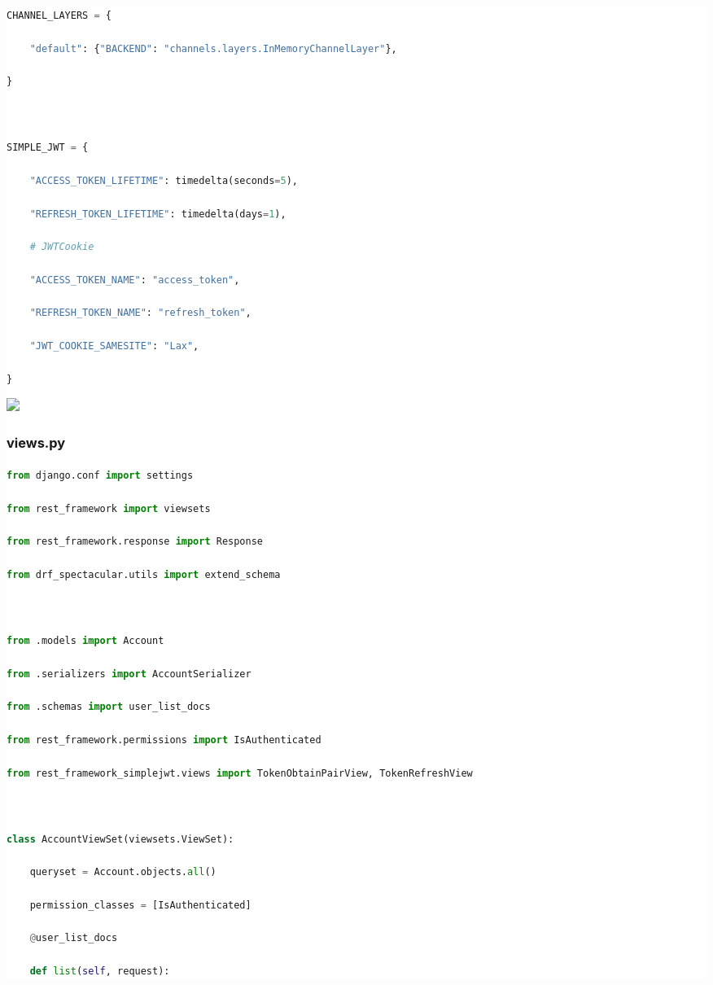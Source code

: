 ```python
CHANNEL_LAYERS = {

    "default": {"BACKEND": "channels.layers.InMemoryChannelLayer"},

}

  

SIMPLE_JWT = {

    "ACCESS_TOKEN_LIFETIME": timedelta(seconds=5),

    "REFRESH_TOKEN_LIFETIME": timedelta(days=1),

    # JWTCookie

    "ACCESS_TOKEN_NAME": "access_token",

    "REFRESH_TOKEN_NAME": "refresh_token",

    "JWT_COOKIE_SAMESITE": "Lax",

}
```


![](https://i.imgur.com/Rjukkn3.png)


### views.py

```python
from django.conf import settings

from rest_framework import viewsets

from rest_framework.response import Response

from drf_spectacular.utils import extend_schema

  

from .models import Account

from .serializers import AccountSerializer

from .schemas import user_list_docs

from rest_framework.permissions import IsAuthenticated

from rest_framework_simplejwt.views import TokenObtainPairView, TokenRefreshView

  

class AccountViewSet(viewsets.ViewSet):

    queryset = Account.objects.all()

    permission_classes = [IsAuthenticated]

    @user_list_docs

    def list(self, request):

```